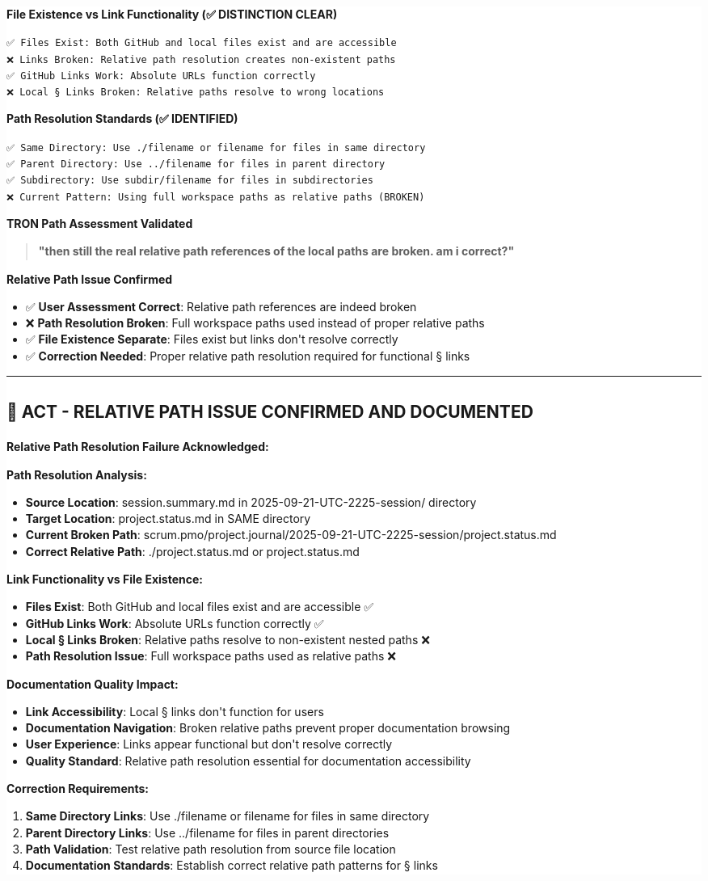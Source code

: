 **File Existence vs Link Functionality (✅ DISTINCTION CLEAR)**
```
✅ Files Exist: Both GitHub and local files exist and are accessible
❌ Links Broken: Relative path resolution creates non-existent paths
✅ GitHub Links Work: Absolute URLs function correctly
❌ Local § Links Broken: Relative paths resolve to wrong locations
```

**Path Resolution Standards (✅ IDENTIFIED)**
```
✅ Same Directory: Use ./filename or filename for files in same directory
✅ Parent Directory: Use ../filename for files in parent directory  
✅ Subdirectory: Use subdir/filename for files in subdirectories
❌ Current Pattern: Using full workspace paths as relative paths (BROKEN)
```

**TRON Path Assessment Validated**
> **"then still the real relative path references of the local paths are broken. am i correct?"**

**Relative Path Issue Confirmed**
- ✅ **User Assessment Correct**: Relative path references are indeed broken
- ❌ **Path Resolution Broken**: Full workspace paths used instead of proper relative paths
- ✅ **File Existence Separate**: Files exist but links don't resolve correctly
- ✅ **Correction Needed**: Proper relative path resolution required for functional § links

---

## **🎯 ACT - RELATIVE PATH ISSUE CONFIRMED AND DOCUMENTED**

**Relative Path Resolution Failure Acknowledged:**

**Path Resolution Analysis:**
- **Source Location**: session.summary.md in 2025-09-21-UTC-2225-session/ directory
- **Target Location**: project.status.md in SAME directory
- **Current Broken Path**: scrum.pmo/project.journal/2025-09-21-UTC-2225-session/project.status.md
- **Correct Relative Path**: ./project.status.md or project.status.md

**Link Functionality vs File Existence:**
- **Files Exist**: Both GitHub and local files exist and are accessible ✅
- **GitHub Links Work**: Absolute URLs function correctly ✅
- **Local § Links Broken**: Relative paths resolve to non-existent nested paths ❌
- **Path Resolution Issue**: Full workspace paths used as relative paths ❌

**Documentation Quality Impact:**
- **Link Accessibility**: Local § links don't function for users
- **Documentation Navigation**: Broken relative paths prevent proper documentation browsing
- **User Experience**: Links appear functional but don't resolve correctly
- **Quality Standard**: Relative path resolution essential for documentation accessibility

**Correction Requirements:**
1. **Same Directory Links**: Use ./filename or filename for files in same directory
2. **Parent Directory Links**: Use ../filename for files in parent directories
3. **Path Validation**: Test relative path resolution from source file location
4. **Documentation Standards**: Establish correct relative path patterns for § links
